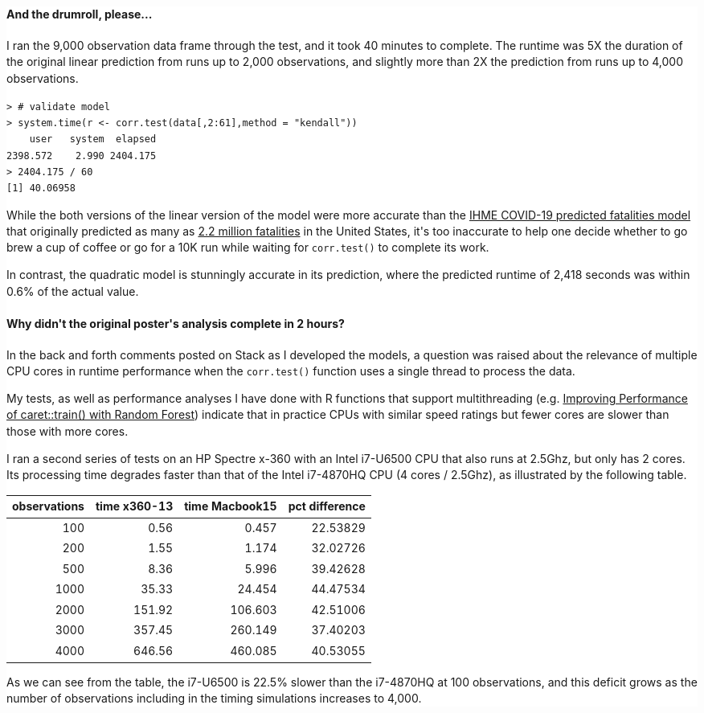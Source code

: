 #### And the drumroll, please...

I ran the 9,000 observation data frame through the test, and it took 40 minutes to complete. The runtime was 5X the duration of the original linear prediction from runs up to 2,000 observations, and slightly more than 2X the prediction from runs up to 4,000 observations. 

    > # validate model 
    > system.time(r <- corr.test(data[,2:61],method = "kendall"))
        user   system  elapsed 
    2398.572    2.990 2404.175 
    > 2404.175 / 60
    [1] 40.06958

While the both versions of the linear version of the model were more accurate than the [IHME COVID-19 predicted fatalities model](https://bit.ly/2zHo6Lx) that originally predicted as many as [2.2 million fatalities](https://bit.ly/3d2rfnl) in the United States, it's too inaccurate to help one decide whether to go brew a cup of coffee or go for a 10K run while waiting for `corr.test()` to complete its work. 

In contrast, the quadratic model is stunningly accurate in its prediction, where the predicted runtime of 2,418 seconds was within 0.6% of the actual value. 

#### Why didn't the original poster's analysis complete in 2 hours?

In the back and forth comments posted on Stack as I developed the models, a question was raised about the relevance of multiple CPU cores in runtime performance when the `corr.test()` function uses a single thread to process the data. 

My tests, as well as performance analyses I have done with R functions that support multithreading (e.g. [Improving Performance of caret::train() with Random Forest](http://bit.ly/2bYtutG)) indicate that in practice CPUs with similar speed ratings but fewer cores are slower than those with more cores. 

I ran a second series of tests on an HP Spectre x-360 with an Intel i7-U6500 CPU that also runs at 2.5Ghz, but only has 2 cores. Its processing time degrades faster than that of the Intel i7-4870HQ CPU (4 cores / 2.5Ghz), as illustrated by the following table. 



| observations| time x360-13| time Macbook15| pct difference|
|------------:|------------:|--------------:|--------------:|
|          100|         0.56|          0.457|       22.53829|
|          200|         1.55|          1.174|       32.02726|
|          500|         8.36|          5.996|       39.42628|
|         1000|        35.33|         24.454|       44.47534|
|         2000|       151.92|        106.603|       42.51006|
|         3000|       357.45|        260.149|       37.40203|
|         4000|       646.56|        460.085|       40.53055|

As we can see from the table, the i7-U6500 is 22.5% slower than the i7-4870HQ at 100 observations, and this deficit grows as the number of observations including in the timing simulations increases to 4,000.
